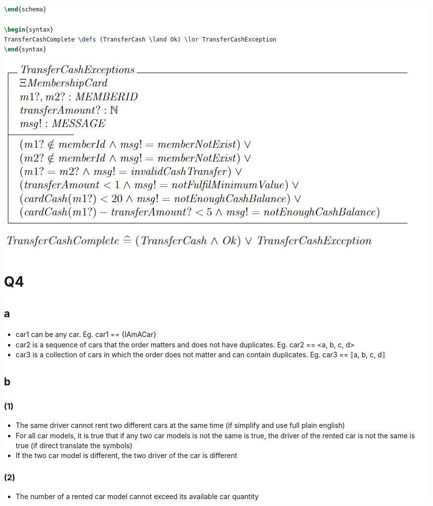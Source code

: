 ```latex
\end{schema}

\begin{syntax}
TransferCashComplete \defs (TransferCash \land Ok) \lor TransferCashException
\end{syntax}
```
![Q3d](./res/May2023/q3d.png)
![Q3d cont](./res/May2023/q3dii.png)

# Q4
## a
- car1 can be any car. Eg. car1 == {IAmACar}
- car2 is a sequence of cars that the order matters and does not have duplicates. Eg. car2 == <a, b, c, d>
- car3 is a collection of cars in which the order does not matter and can contain duplicates. Eg. car3 == ⟦a, b, c, d⟧

## b
### (1)
- The same driver cannot rent two different cars at the same time (if simplify and use full plain english)
- For all car models, it is true that if any two car models is not the same is true, the driver of the rented car is not the same is true (if direct translate the symbols)
- If the two car model is different, the two driver of the car is different

### (2)
- The number of a rented car model cannot exceed its available car quantity
